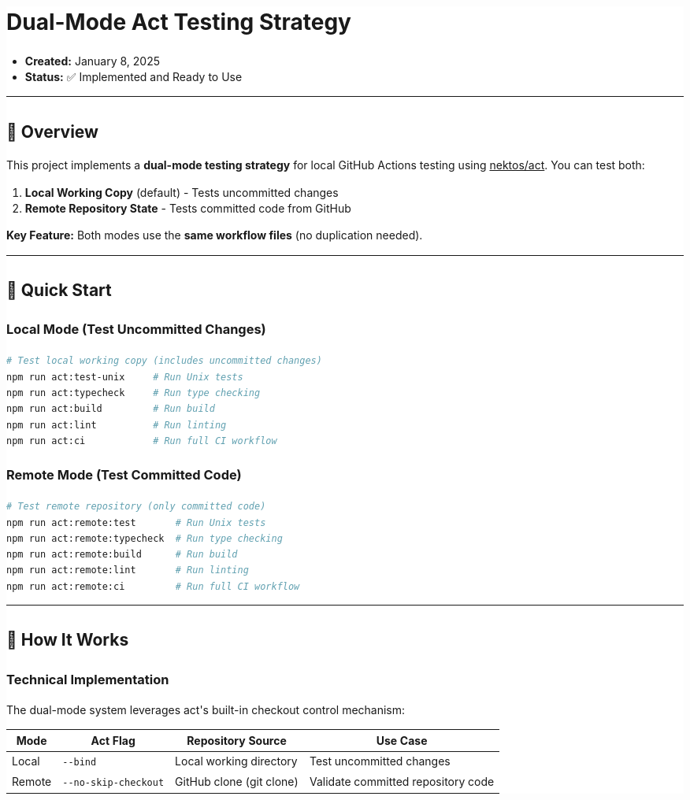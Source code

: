 # Dual-Mode Act Testing Strategy

- **Created:** January 8, 2025
- **Status:** ✅ Implemented and Ready to Use

---

## 🎯 Overview

This project implements a **dual-mode testing strategy** for local GitHub Actions testing using [nektos/act](https://github.com/nektos/act). You can test both:

1. **Local Working Copy** (default) - Tests uncommitted changes
2. **Remote Repository State** - Tests committed code from GitHub

**Key Feature:** Both modes use the **same workflow files** (no duplication needed).

---

## 🚀 Quick Start

### Local Mode (Test Uncommitted Changes)

```bash
# Test local working copy (includes uncommitted changes)
npm run act:test-unix     # Run Unix tests
npm run act:typecheck     # Run type checking
npm run act:build         # Run build
npm run act:lint          # Run linting
npm run act:ci            # Run full CI workflow
```

### Remote Mode (Test Committed Code)

```bash
# Test remote repository (only committed code)
npm run act:remote:test       # Run Unix tests
npm run act:remote:typecheck  # Run type checking
npm run act:remote:build      # Run build
npm run act:remote:lint       # Run linting
npm run act:remote:ci         # Run full CI workflow
```

---

## 🧠 How It Works

### Technical Implementation

The dual-mode system leverages act's built-in checkout control mechanism:

| Mode   | Act Flag             | Repository Source        | Use Case                           |
| ------ | -------------------- | ------------------------ | ---------------------------------- |
| Local  | `--bind`             | Local working directory  | Test uncommitted changes           |
| Remote | `--no-skip-checkout` | GitHub clone (git clone) | Validate committed repository code |
